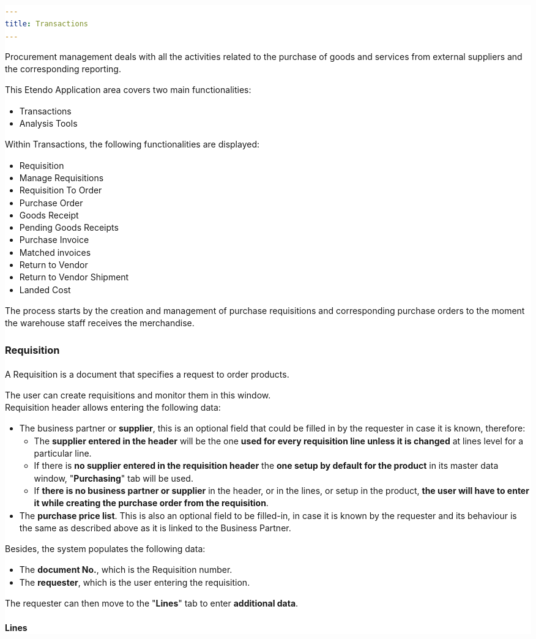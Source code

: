 ```yaml
---
title: Transactions
---
```

Procurement management deals with all the activities related to the purchase of goods and services from external suppliers and the corresponding reporting.

This Etendo Application area covers two main functionalities:

- Transactions
- Analysis Tools

Within Transactions, the following functionalities are displayed:
- Requisition
- Manage Requisitions
- Requisition To Order
- Purchase Order
- Goods Receipt
- Pending Goods Receipts
- Purchase Invoice
- Matched invoices
- Return to Vendor
- Return to Vendor Shipment
- Landed Cost

The process starts by the creation and management of purchase requisitions and corresponding purchase orders to the moment the warehouse staff receives the merchandise. 

### Requisition

A Requisition is a document that specifies a request to order products.

The user can create requisitions and monitor them in this window.  
Requisition header allows entering the following data:

-   The business partner or **supplier**, this is an optional field that could be filled in by the requester in case it is known, therefore:
    -   The **supplier entered in the header** will be the one **used for every requisition line unless it is changed** at lines level for a particular line.
    -   If there is **no supplier entered in the requisition header** the **one setup by default for the product** in its master data window, "**Purchasing**" tab will be used.
    -   If **there is no business partner or supplier** in the header, or in the lines, or setup in the product, **the user will have to enter it while creating the purchase order from the requisition**.
-   The **purchase price list**. This is also an optional field to be filled-in, in case it is known by the requester and its behaviour is the same as described above as it is linked to the Business Partner.

Besides, the system populates the following data:

-   The **document No.**, which is the Requisition number.
-   The **requester**, which is the user entering the requisition.

The requester can then move to the "**Lines**" tab to enter **additional data**.

#### **Lines**
